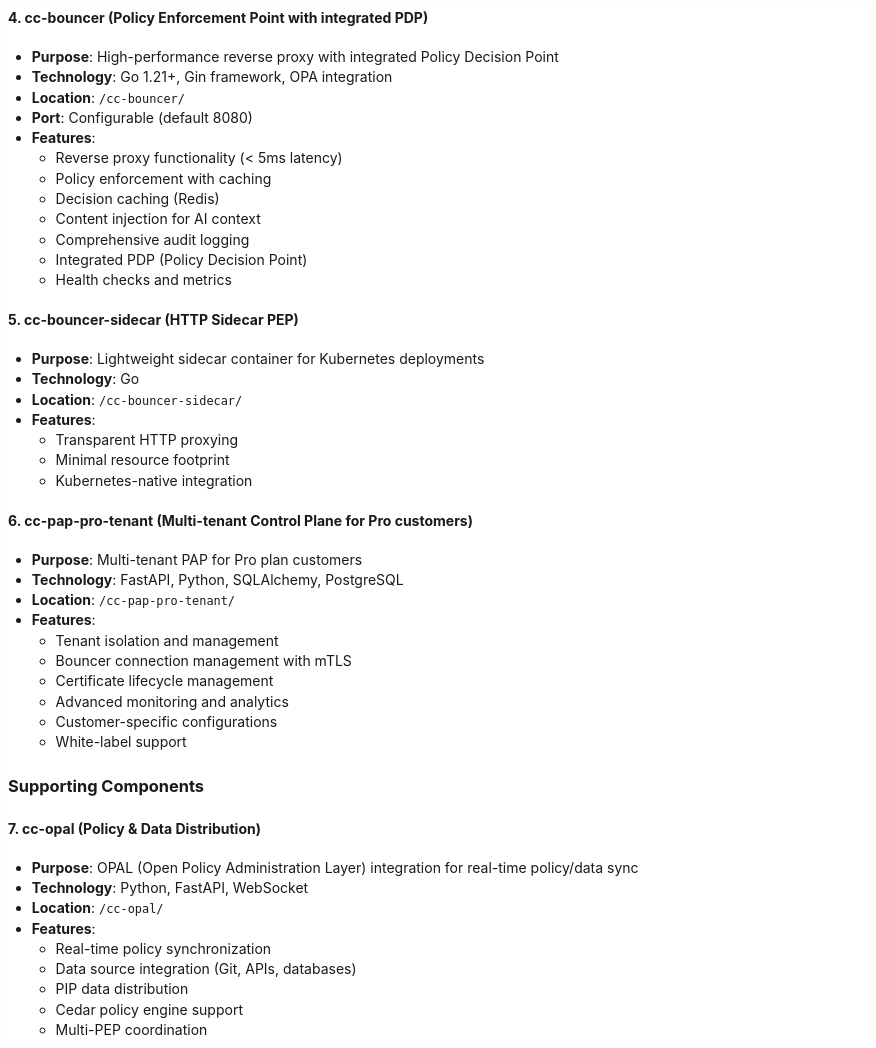 
#### 4. **cc-bouncer** (Policy Enforcement Point with integrated PDP)
- **Purpose**: High-performance reverse proxy with integrated Policy Decision Point
- **Technology**: Go 1.21+, Gin framework, OPA integration
- **Location**: `/cc-bouncer/`
- **Port**: Configurable (default 8080)
- **Features**:
  - Reverse proxy functionality (< 5ms latency)
  - Policy enforcement with caching
  - Decision caching (Redis)
  - Content injection for AI context
  - Comprehensive audit logging
  - Integrated PDP (Policy Decision Point)
  - Health checks and metrics

#### 5. **cc-bouncer-sidecar** (HTTP Sidecar PEP)
- **Purpose**: Lightweight sidecar container for Kubernetes deployments
- **Technology**: Go
- **Location**: `/cc-bouncer-sidecar/`
- **Features**: 
  - Transparent HTTP proxying
  - Minimal resource footprint
  - Kubernetes-native integration

#### 6. **cc-pap-pro-tenant** (Multi-tenant Control Plane for Pro customers)
- **Purpose**: Multi-tenant PAP for Pro plan customers
- **Technology**: FastAPI, Python, SQLAlchemy, PostgreSQL
- **Location**: `/cc-pap-pro-tenant/`
- **Features**:
  - Tenant isolation and management
  - Bouncer connection management with mTLS
  - Certificate lifecycle management
  - Advanced monitoring and analytics
  - Customer-specific configurations
  - White-label support

### Supporting Components

#### 7. **cc-opal** (Policy & Data Distribution)
- **Purpose**: OPAL (Open Policy Administration Layer) integration for real-time policy/data sync
- **Technology**: Python, FastAPI, WebSocket
- **Location**: `/cc-opal/`
- **Features**: 
  - Real-time policy synchronization
  - Data source integration (Git, APIs, databases)
  - PIP data distribution
  - Cedar policy engine support
  - Multi-PEP coordination
